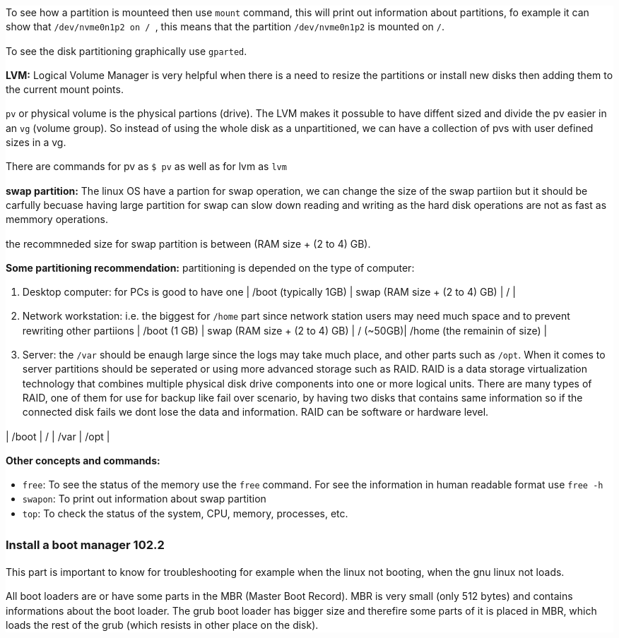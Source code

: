 To see how a partition is mounteed then use `mount` command, this will print out information about partitions, fo example it can show that `/dev/nvme0n1p2 on / `, this means that the partition `/dev/nvme0n1p2` is mounted on `/`.

To see the disk partitioning graphically use `gparted`.

**LVM:** Logical Volume Manager is very helpful when there is a need to resize the partitions or install new disks then adding them to the current mount points.

`pv` or physical volume is the physical partions (drive). The LVM makes it possuble to have diffent sized and divide the pv easier in an `vg` (volume group). So instead of using the whole disk as a unpartitioned, we can have a collection of pvs with user defined sizes in a vg.

There are commands for pv as `$ pv` as well as for lvm as `lvm`

**swap partition:** The linux OS have a partion for swap operation, we can change the size of the swap partiion but it should be carfully becuase having large partition for swap can slow down reading and writing as the hard disk operations are not as fast as memmory operations.

the recommneded size for swap partition is between (RAM size + (2 to 4) GB).

**Some partitioning recommendation:** partitioning is depended on the type of computer:

1. Desktop computer: for PCs is good to have one
   | /boot (typically 1GB) | swap (RAM size + (2 to 4) GB) | / |

2. Network workstation: i.e. the biggest for `/home` part since network station users may need much space and to prevent rewriting other partiions
   | /boot (1 GB) | swap (RAM size + (2 to 4) GB) | / (~50GB)| /home (the remainin of size) |

3. Server: the `/var` should be enaugh large since the logs may take much place, and other parts such as `/opt`. When it comes to server partitions should be seperated or using more advanced storage such as RAID. RAID is a data storage virtualization technology that combines multiple physical disk drive components into one or more logical units. There are many types of RAID, one of them for use for backup like fail over scenario, by having two disks that contains same information so if the connected disk fails we dont lose the data and information. RAID can be software or hardware level.

| /boot | / | /var | /opt |

**Other concepts and commands:**

- `free`: To see the status of the memory use the `free` command. For see the information in human readable format use `free -h`
- `swapon`: To print out information about swap partition
- `top`: To check the status of the system, CPU, memory, processes, etc.

### Install a boot manager 102.2

This part is important to know for troubleshooting for example when the linux not booting, when the gnu linux not loads.

All boot loaders are or have some parts in the MBR (Master Boot Record). MBR is very small (only 512 bytes) and contains informations about the boot loader. The grub boot loader has bigger size and therefire some parts of it is placed in MBR, which loads the rest of the grub (which resists in other place on the disk).
